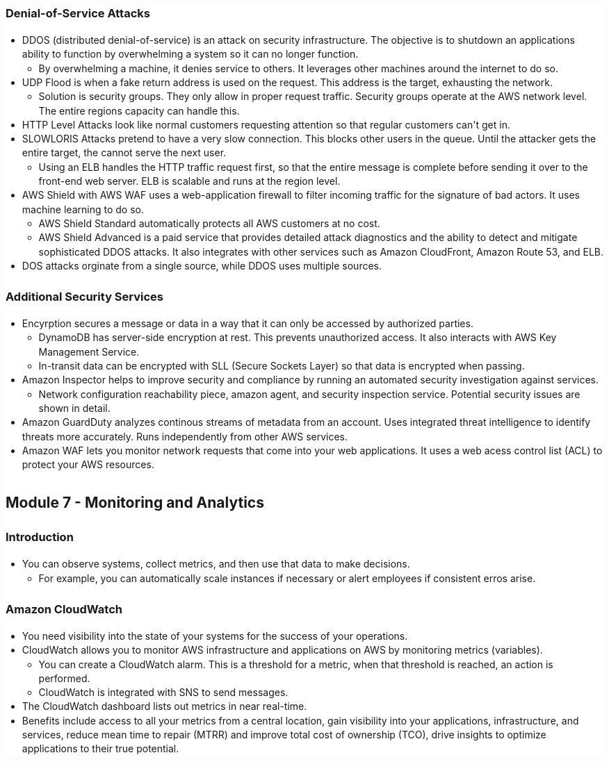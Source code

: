 ### Denial-of-Service Attacks
* DDOS (distributed denial-of-service) is an attack on security infrastructure. The objective is to shutdown an applications ability to function by overwhelming a system so it can no longer function.
  * By overwhelming a machine, it denies service to others. It leverages other machines around the internet to do so.
* UDP Flood is when a fake return address is used on the request. This address is the target, exhausting the network.
  * Solution is security groups. They only allow in proper request traffic. Security groups operate at the AWS network level. The entire regions capacity can handle this.
* HTTP Level Attacks look like normal customers requesting attention so that regular customers can't get in.
* SLOWLORIS Attacks pretend to have a very slow connection. This blocks other users in the queue. Until the attacker gets the entire target, the cannot serve the next user.
  * Using an ELB handles the HTTP traffic request first, so that the entire message is complete before sending it over to the front-end web server. ELB is scalable and runs at the region level.
* AWS Shield with AWS WAF uses a web-application firewall to filter incoming traffic for the signature of bad actors. It uses machine learning to do so.
  * AWS Shield Standard automatically protects all AWS customers at no cost. 
  * AWS Shield Advanced is a paid service that provides detailed attack diagnostics and the ability to detect and mitigate sophisticated DDOS attacks. It also integrates with other services such as Amazon CloudFront, Amazon Route 53, and ELB.
* DOS attacks orginate from a single source, while DDOS uses multiple sources.

### Additional Security Services
* Encyrption secures a message or data in a way that it can only be accessed by authorized parties.
  * DynamoDB has server-side encryption at rest. This prevents unauthorized access. It also interacts with AWS Key Management Service. 
  * In-transit data can be encrypted with SLL (Secure Sockets Layer) so that data is encrypted when passing. 
* Amazon Inspector helps to improve security and compliance by running an automated security investigation against services.
  * Network configuration reachability piece, amazon agent, and security inspection service. Potential security issues are shown in detail. 
* Amazon GuardDuty analyzes continous streams of metadata from an account. Uses integrated threat intelligence to identify threats more accurately. Runs independently from other AWS services.
* Amazon WAF lets you monitor network requests that come into your web applications. It uses a web acess control list (ACL) to protect your AWS resources.

## Module 7 - Monitoring and Analytics

### Introduction
* You can observe systems, collect metrics, and then use that data to make decisions.
  * For example, you can automatically scale instances if necessary or alert employees if consistent erros arise.

### Amazon CloudWatch
* You need visibility into the state of your systems for the success of your operations.
* CloudWatch allows you to monitor AWS infrastructure and applications on AWS by monitoring metrics (variables).
  * You can create a CloudWatch alarm. This is a threshold for a metric, when that threshold is reached, an action is performed.
  * CloudWatch is integrated with SNS to send messages. 
* The CloudWatch dashboard lists out metrics in near real-time. 
* Benefits include access to all your metrics from a central location, gain visibility into your applications, infrastructure, and services, reduce mean time to repair (MTRR) and improve total cost of ownership (TCO), drive insights to optimize applications to their true potential.

